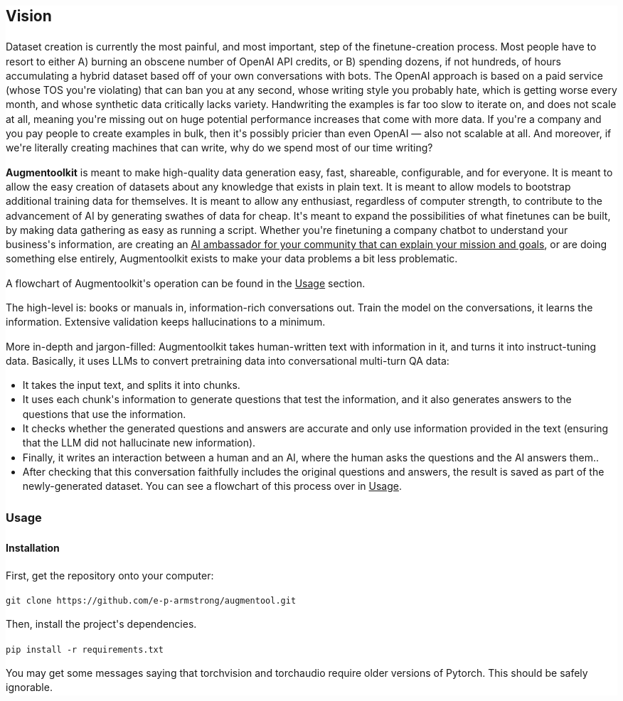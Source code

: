 ## Vision

Dataset creation is currently the most painful, and most important, step of the finetune-creation process. Most people have to resort to either A) burning an obscene number of OpenAI API credits, or B) spending dozens, if not hundreds, of hours accumulating a hybrid dataset based off of your own conversations with bots. The OpenAI approach is based on a paid service (whose TOS you're violating) that can ban you at any second, whose writing style you probably hate, which is getting worse every month, and whose synthetic data critically lacks variety. Handwriting the examples is far too slow to iterate on, and does not scale at all, meaning you're missing out on huge potential performance increases that come with more data. If you're a company and you pay people to create examples in bulk, then it's possibly pricier than even OpenAI — also not scalable at all. And moreover, if we're literally creating machines that can write, why do we spend most of our time writing?

**Augmentoolkit** is meant to make high-quality data generation easy, fast, shareable, configurable, and for everyone. It is meant to allow the easy creation of datasets about any knowledge that exists in plain text. It is meant to allow models to bootstrap additional training data for themselves. It is meant to allow any enthusiast, regardless of computer strength, to contribute to the advancement of AI by generating swathes of data for cheap. It's meant to expand the possibilities of what finetunes can be built, by making data gathering as easy as running a script. Whether you're finetuning a company chatbot to understand your business's information, are creating an [AI ambassador for your community that can explain your mission and goals](https://finance.yahoo.com/news/introducing-llama-3-verusgpt-open-183700217.html?guccounter=1), or are doing something else entirely, Augmentoolkit exists to make your data problems a bit less problematic.

A flowchart of Augmentoolkit's operation can be found in the [Usage](#flowchart) section.

The high-level is: books or manuals in, information-rich conversations out. Train the model on the conversations, it learns the information. Extensive validation keeps hallucinations to a minimum.

More in-depth and jargon-filled:
Augmentoolkit takes human-written text with information in it, and turns it into instruct-tuning data. Basically, it uses LLMs to convert pretraining data into conversational multi-turn QA data: 
- It takes the input text, and splits it into chunks.
- It uses each chunk's information to generate questions that test the information, and it also generates answers to the questions that use the information. 
- It checks whether the generated questions and answers are accurate and only use information provided in the text (ensuring that the LLM did not hallucinate new information).
- Finally, it writes an interaction between a human and an AI, where the human asks the questions and the AI answers them.. 
- After checking that this conversation faithfully includes the original questions and answers, the result is saved as part of the newly-generated dataset.
You can see a flowchart of this process over in [Usage](#usage).


### Usage

#### Installation
First, get the repository onto your computer:
```
git clone https://github.com/e-p-armstrong/augmentool.git
```

Then, install the project's dependencies.
```
pip install -r requirements.txt
```
You may get some messages saying that torchvision and torchaudio require older versions of Pytorch. This should be safely ignorable.
